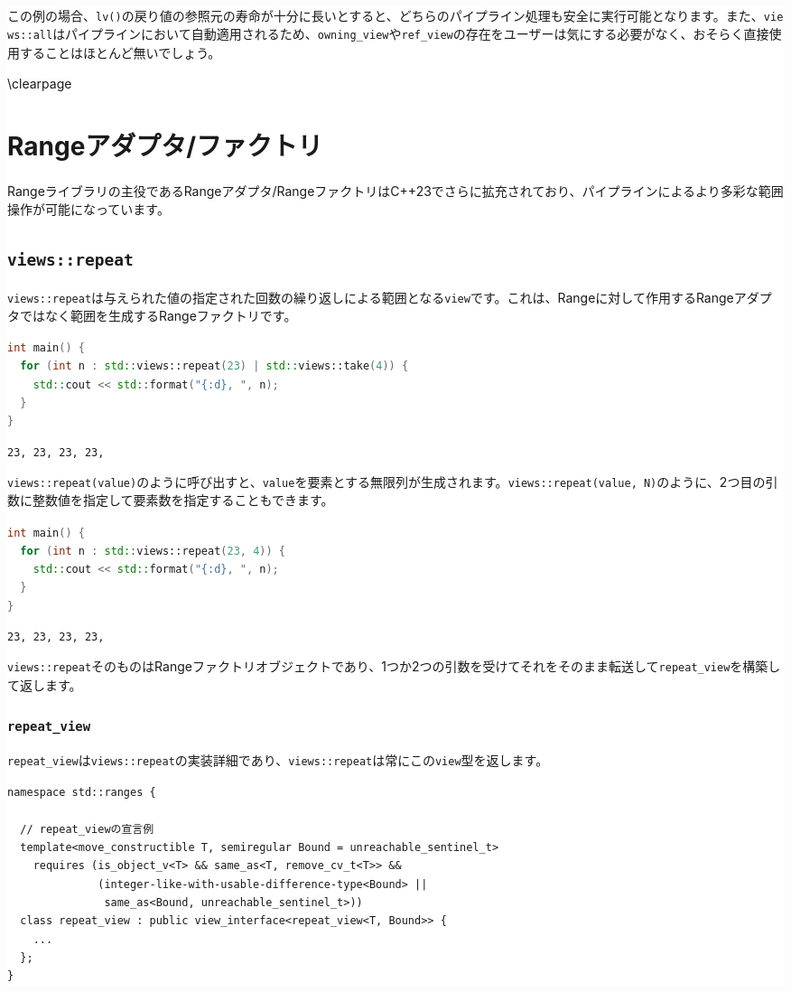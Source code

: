 この例の場合、`lv()`の戻り値の参照元の寿命が十分に長いとすると、どちらのパイプライン処理も安全に実行可能となります。また、`views::all`はパイプラインにおいて自動適用されるため、`owning_view`や`ref_view`の存在をユーザーは気にする必要がなく、おそらく直接使用することはほとんど無いでしょう。

\clearpage

# Rangeアダプタ/ファクトリ

Rangeライブラリの主役であるRangeアダプタ/RangeファクトリはC++23でさらに拡充されており、パイプラインによるより多彩な範囲操作が可能になっています。

## `views::repeat`

`views::repeat`は与えられた値の指定された回数の繰り返しによる範囲となる`view`です。これは、Rangeに対して作用するRangeアダプタではなく範囲を生成するRangeファクトリです。

```cpp
int main() {
  for (int n : std::views::repeat(23) | std::views::take(4)) {
    std::cout << std::format("{:d}, ", n);
  }
}
```
```{style=planetext}
23, 23, 23, 23, 
```

`views::repeat(value)`のように呼び出すと、`value`を要素とする無限列が生成されます。`views::repeat(value, N)`のように、2つ目の引数に整数値を指定して要素数を指定することもできます。

```cpp
int main() {
  for (int n : std::views::repeat(23, 4)) {
    std::cout << std::format("{:d}, ", n);
  }
}
```
```{style=planetext}
23, 23, 23, 23, 
```

`views::repeat`そのものはRangeファクトリオブジェクトであり、1つか2つの引数を受けてそれをそのまま転送して`repeat_view`を構築して返します。

### `repeat_view`

`repeat_view`は`views::repeat`の実装詳細であり、`views::repeat`は常にこの`view`型を返します。

```{style=cppstddecl}
namespace std::ranges {

  // repeat_viewの宣言例
  template<move_constructible T, semiregular Bound = unreachable_sentinel_t>
    requires (is_object_v<T> && same_as<T, remove_cv_t<T>> &&
              (integer-like-with-usable-difference-type<Bound> ||
               same_as<Bound, unreachable_sentinel_t>))
  class repeat_view : public view_interface<repeat_view<T, Bound>> {
    ...
  };
}
```
